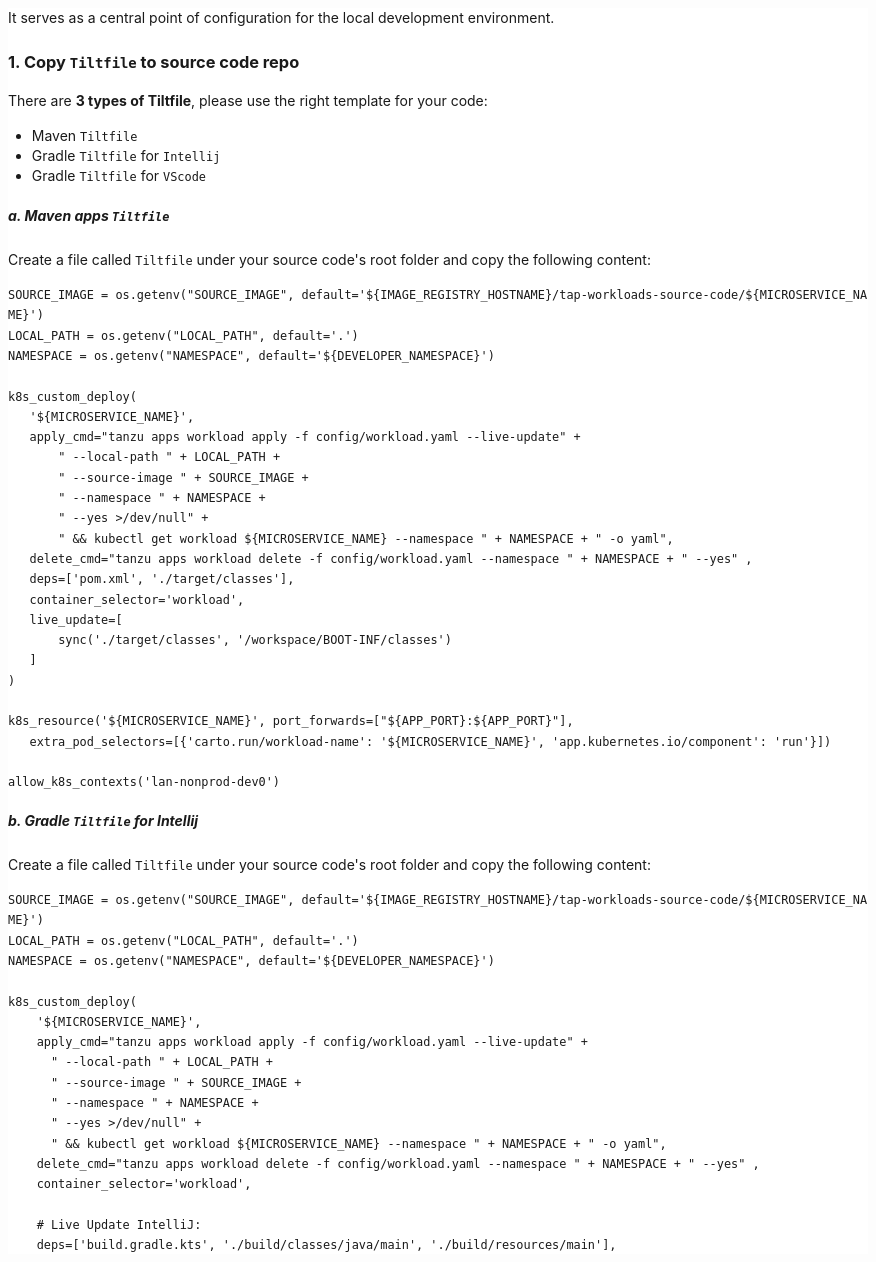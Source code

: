 It serves as a central point of configuration for the local development environment.

### 1. Copy `Tiltfile` to source code repo

There are **3 types of Tiltfile**, please use the right template for your code:
- Maven `Tiltfile`
- Gradle `Tiltfile` for `Intellij`
- Gradle `Tiltfile` for `VScode`

##### a. Maven apps `Tiltfile`
Create a file called `Tiltfile` under your source code's root folder and copy the following content:
```Tiltfile
SOURCE_IMAGE = os.getenv("SOURCE_IMAGE", default='${IMAGE_REGISTRY_HOSTNAME}/tap-workloads-source-code/${MICROSERVICE_NAME}')  
LOCAL_PATH = os.getenv("LOCAL_PATH", default='.')
NAMESPACE = os.getenv("NAMESPACE", default='${DEVELOPER_NAMESPACE}')

k8s_custom_deploy(
   '${MICROSERVICE_NAME}',
   apply_cmd="tanzu apps workload apply -f config/workload.yaml --live-update" +
       " --local-path " + LOCAL_PATH +
       " --source-image " + SOURCE_IMAGE +
       " --namespace " + NAMESPACE +
       " --yes >/dev/null" +
       " && kubectl get workload ${MICROSERVICE_NAME} --namespace " + NAMESPACE + " -o yaml",
   delete_cmd="tanzu apps workload delete -f config/workload.yaml --namespace " + NAMESPACE + " --yes" ,
   deps=['pom.xml', './target/classes'],
   container_selector='workload',
   live_update=[
       sync('./target/classes', '/workspace/BOOT-INF/classes')
   ]
)

k8s_resource('${MICROSERVICE_NAME}', port_forwards=["${APP_PORT}:${APP_PORT}"],
   extra_pod_selectors=[{'carto.run/workload-name': '${MICROSERVICE_NAME}', 'app.kubernetes.io/component': 'run'}])

allow_k8s_contexts('lan-nonprod-dev0')
```

##### b. Gradle `Tiltfile` for Intellij
Create a file called `Tiltfile` under your source code's root folder and copy the following content:
```Tiltfile
SOURCE_IMAGE = os.getenv("SOURCE_IMAGE", default='${IMAGE_REGISTRY_HOSTNAME}/tap-workloads-source-code/${MICROSERVICE_NAME}')
LOCAL_PATH = os.getenv("LOCAL_PATH", default='.')
NAMESPACE = os.getenv("NAMESPACE", default='${DEVELOPER_NAMESPACE}')

k8s_custom_deploy(
    '${MICROSERVICE_NAME}',
    apply_cmd="tanzu apps workload apply -f config/workload.yaml --live-update" +
      " --local-path " + LOCAL_PATH +
      " --source-image " + SOURCE_IMAGE +
      " --namespace " + NAMESPACE +
      " --yes >/dev/null" +
      " && kubectl get workload ${MICROSERVICE_NAME} --namespace " + NAMESPACE + " -o yaml",
    delete_cmd="tanzu apps workload delete -f config/workload.yaml --namespace " + NAMESPACE + " --yes" ,
    container_selector='workload',

    # Live Update IntelliJ:
    deps=['build.gradle.kts', './build/classes/java/main', './build/resources/main'],
```